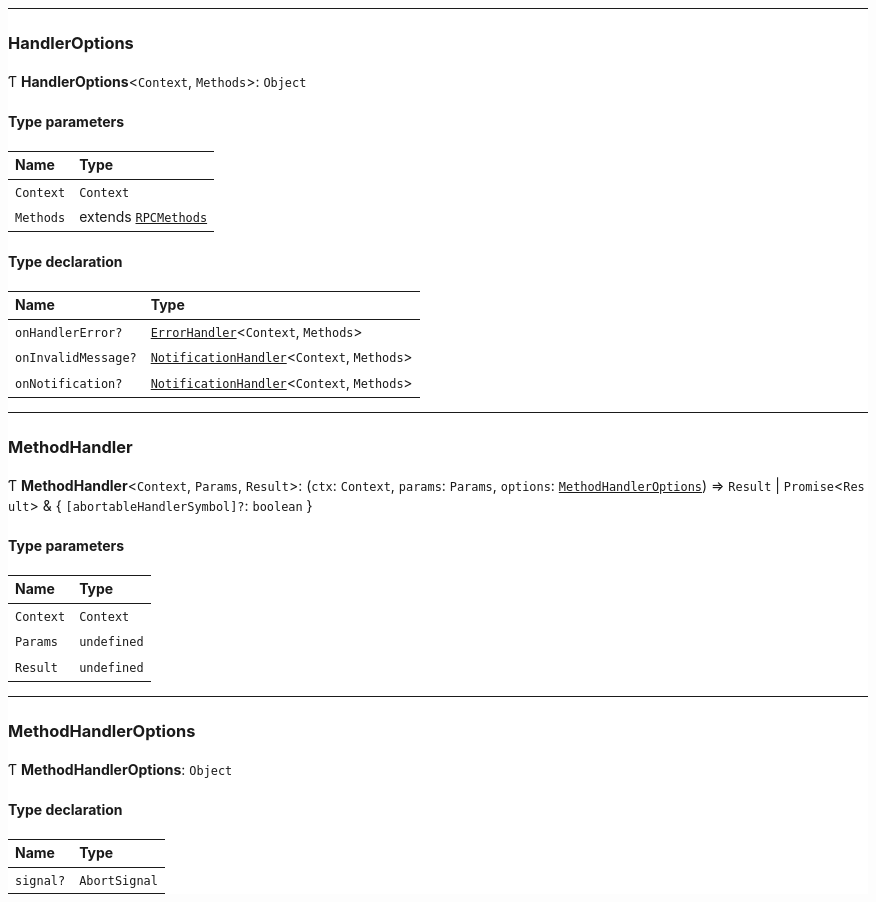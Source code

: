 ___

### HandlerOptions

Ƭ **HandlerOptions**<`Context`, `Methods`\>: `Object`

#### Type parameters

| Name | Type |
| :------ | :------ |
| `Context` | `Context` |
| `Methods` | extends [`RPCMethods`](README.md#rpcmethods) |

#### Type declaration

| Name | Type |
| :------ | :------ |
| `onHandlerError?` | [`ErrorHandler`](README.md#errorhandler)<`Context`, `Methods`\> |
| `onInvalidMessage?` | [`NotificationHandler`](README.md#notificationhandler)<`Context`, `Methods`\> |
| `onNotification?` | [`NotificationHandler`](README.md#notificationhandler)<`Context`, `Methods`\> |

___

### MethodHandler

Ƭ **MethodHandler**<`Context`, `Params`, `Result`\>: (`ctx`: `Context`, `params`: `Params`, `options`: [`MethodHandlerOptions`](README.md#methodhandleroptions)) => `Result` \| `Promise`<`Result`\> & { `[abortableHandlerSymbol]?`: `boolean`  }

#### Type parameters

| Name | Type |
| :------ | :------ |
| `Context` | `Context` |
| `Params` | `undefined` |
| `Result` | `undefined` |

___

### MethodHandlerOptions

Ƭ **MethodHandlerOptions**: `Object`

#### Type declaration

| Name | Type |
| :------ | :------ |
| `signal?` | `AbortSignal` |
